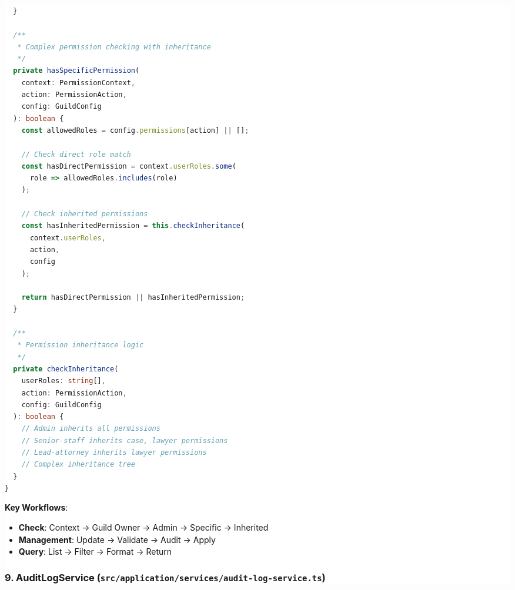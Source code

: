 ```typescript
  }

  /**
   * Complex permission checking with inheritance
   */
  private hasSpecificPermission(
    context: PermissionContext,
    action: PermissionAction,
    config: GuildConfig
  ): boolean {
    const allowedRoles = config.permissions[action] || [];
    
    // Check direct role match
    const hasDirectPermission = context.userRoles.some(
      role => allowedRoles.includes(role)
    );
    
    // Check inherited permissions
    const hasInheritedPermission = this.checkInheritance(
      context.userRoles,
      action,
      config
    );
    
    return hasDirectPermission || hasInheritedPermission;
  }

  /**
   * Permission inheritance logic
   */
  private checkInheritance(
    userRoles: string[],
    action: PermissionAction,
    config: GuildConfig
  ): boolean {
    // Admin inherits all permissions
    // Senior-staff inherits case, lawyer permissions
    // Lead-attorney inherits lawyer permissions
    // Complex inheritance tree
  }
}
```

**Key Workflows**:
- **Check**: Context → Guild Owner → Admin → Specific → Inherited
- **Management**: Update → Validate → Audit → Apply
- **Query**: List → Filter → Format → Return

### 9. AuditLogService (`src/application/services/audit-log-service.ts`)
